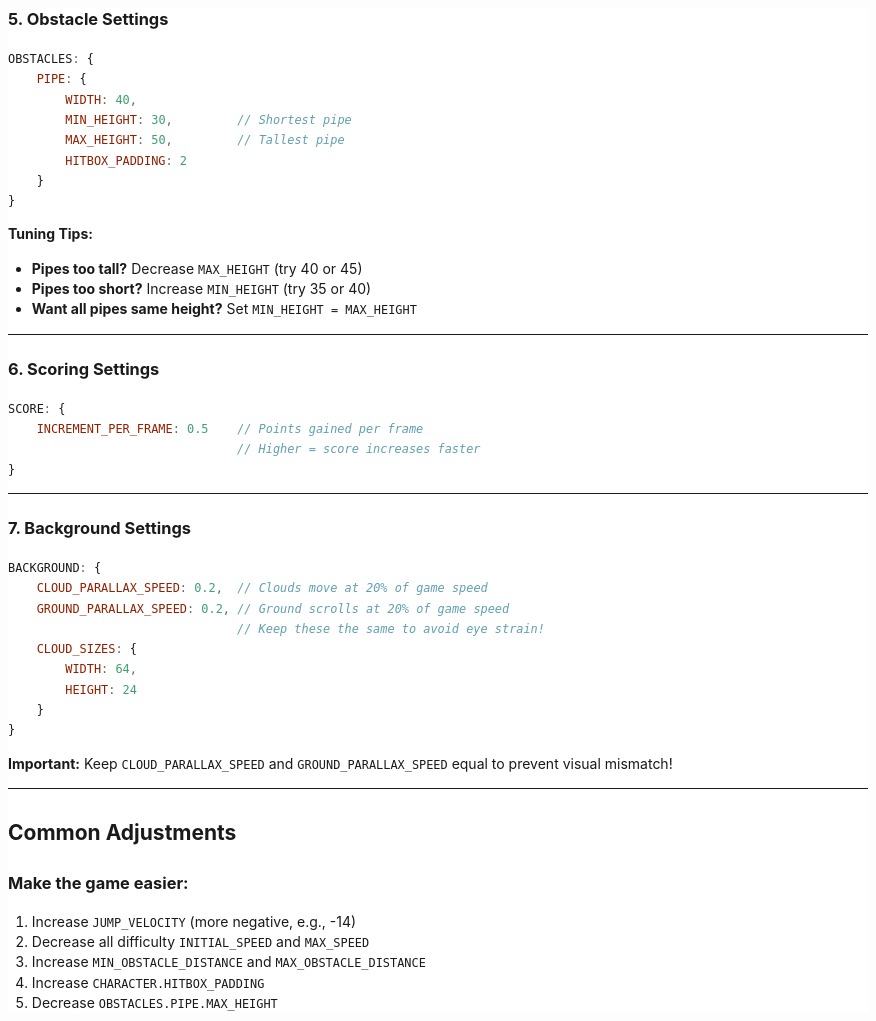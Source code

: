 ### 5. Obstacle Settings

```javascript
OBSTACLES: {
    PIPE: {
        WIDTH: 40,
        MIN_HEIGHT: 30,         // Shortest pipe
        MAX_HEIGHT: 50,         // Tallest pipe
        HITBOX_PADDING: 2
    }
}
```

**Tuning Tips:**
- **Pipes too tall?** Decrease `MAX_HEIGHT` (try 40 or 45)
- **Pipes too short?** Increase `MIN_HEIGHT` (try 35 or 40)
- **Want all pipes same height?** Set `MIN_HEIGHT = MAX_HEIGHT`

---

### 6. Scoring Settings

```javascript
SCORE: {
    INCREMENT_PER_FRAME: 0.5    // Points gained per frame
                                // Higher = score increases faster
}
```

---

### 7. Background Settings

```javascript
BACKGROUND: {
    CLOUD_PARALLAX_SPEED: 0.2,  // Clouds move at 20% of game speed
    GROUND_PARALLAX_SPEED: 0.2, // Ground scrolls at 20% of game speed
                                // Keep these the same to avoid eye strain!
    CLOUD_SIZES: {
        WIDTH: 64,
        HEIGHT: 24
    }
}
```

**Important:** Keep `CLOUD_PARALLAX_SPEED` and `GROUND_PARALLAX_SPEED` equal to prevent visual mismatch!

---

## Common Adjustments

### Make the game easier:
1. Increase `JUMP_VELOCITY` (more negative, e.g., -14)
2. Decrease all difficulty `INITIAL_SPEED` and `MAX_SPEED`
3. Increase `MIN_OBSTACLE_DISTANCE` and `MAX_OBSTACLE_DISTANCE`
4. Increase `CHARACTER.HITBOX_PADDING`
5. Decrease `OBSTACLES.PIPE.MAX_HEIGHT`
